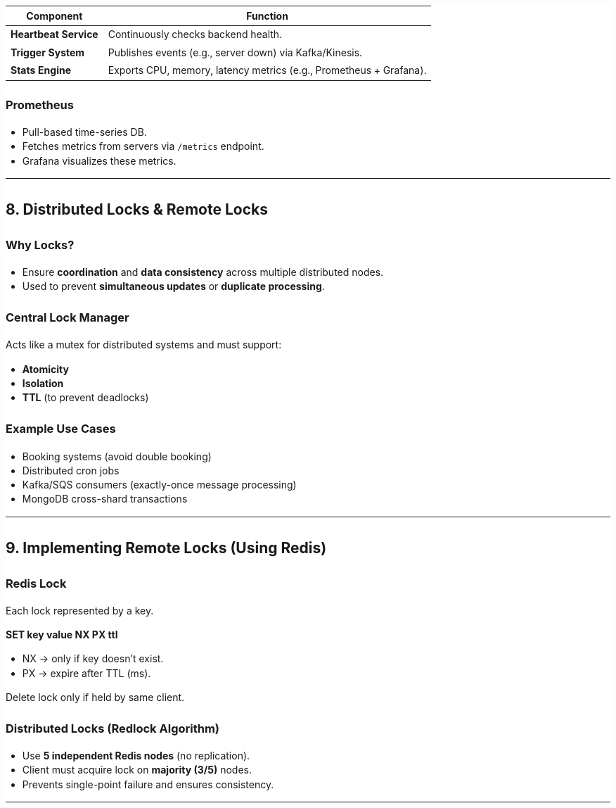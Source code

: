 | Component | Function |
|------------|-----------|
| **Heartbeat Service** | Continuously checks backend health. |
| **Trigger System** | Publishes events (e.g., server down) via Kafka/Kinesis. |
| **Stats Engine** | Exports CPU, memory, latency metrics (e.g., Prometheus + Grafana). |

### Prometheus
- Pull-based time-series DB.
- Fetches metrics from servers via `/metrics` endpoint.
- Grafana visualizes these metrics.

---

## 8. Distributed Locks & Remote Locks

### Why Locks?
- Ensure **coordination** and **data consistency** across multiple distributed nodes.
- Used to prevent **simultaneous updates** or **duplicate processing**.

### Central Lock Manager
Acts like a mutex for distributed systems and must support:
- **Atomicity**
- **Isolation**
- **TTL** (to prevent deadlocks)

### Example Use Cases
- Booking systems (avoid double booking)
- Distributed cron jobs
- Kafka/SQS consumers (exactly-once message processing)
- MongoDB cross-shard transactions

---

## 9. Implementing Remote Locks (Using Redis)

### Redis Lock
Each lock represented by a key.

**SET key value NX PX ttl**
- NX → only if key doesn’t exist.
- PX → expire after TTL (ms).

Delete lock only if held by same client.

### Distributed Locks (Redlock Algorithm)
- Use **5 independent Redis nodes** (no replication).
- Client must acquire lock on **majority (3/5)** nodes.
- Prevents single-point failure and ensures consistency.

---